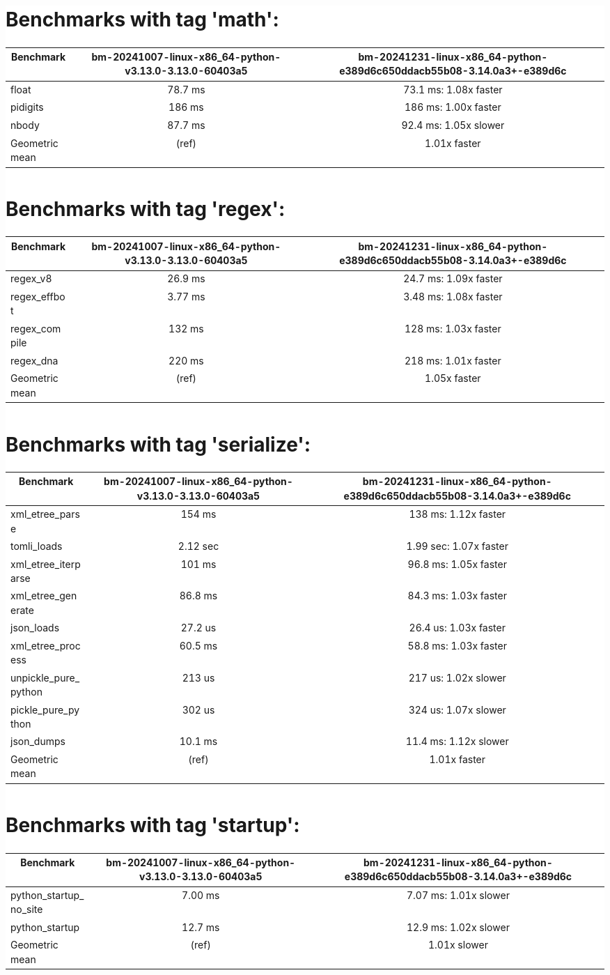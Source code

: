 Benchmarks with tag 'math':
===========================

| Benchmark      | bm-20241007-linux-x86_64-python-v3.13.0-3.13.0-60403a5 | bm-20241231-linux-x86_64-python-e389d6c650ddacb55b08-3.14.0a3+-e389d6c |
|----------------|:------------------------------------------------------:|:----------------------------------------------------------------------:|
| float          | 78.7 ms                                                | 73.1 ms: 1.08x faster                                                  |
| pidigits       | 186 ms                                                 | 186 ms: 1.00x faster                                                   |
| nbody          | 87.7 ms                                                | 92.4 ms: 1.05x slower                                                  |
| Geometric mean | (ref)                                                  | 1.01x faster                                                           |

Benchmarks with tag 'regex':
============================

| Benchmark      | bm-20241007-linux-x86_64-python-v3.13.0-3.13.0-60403a5 | bm-20241231-linux-x86_64-python-e389d6c650ddacb55b08-3.14.0a3+-e389d6c |
|----------------|:------------------------------------------------------:|:----------------------------------------------------------------------:|
| regex_v8       | 26.9 ms                                                | 24.7 ms: 1.09x faster                                                  |
| regex_effbot   | 3.77 ms                                                | 3.48 ms: 1.08x faster                                                  |
| regex_compile  | 132 ms                                                 | 128 ms: 1.03x faster                                                   |
| regex_dna      | 220 ms                                                 | 218 ms: 1.01x faster                                                   |
| Geometric mean | (ref)                                                  | 1.05x faster                                                           |

Benchmarks with tag 'serialize':
================================

| Benchmark            | bm-20241007-linux-x86_64-python-v3.13.0-3.13.0-60403a5 | bm-20241231-linux-x86_64-python-e389d6c650ddacb55b08-3.14.0a3+-e389d6c |
|----------------------|:------------------------------------------------------:|:----------------------------------------------------------------------:|
| xml_etree_parse      | 154 ms                                                 | 138 ms: 1.12x faster                                                   |
| tomli_loads          | 2.12 sec                                               | 1.99 sec: 1.07x faster                                                 |
| xml_etree_iterparse  | 101 ms                                                 | 96.8 ms: 1.05x faster                                                  |
| xml_etree_generate   | 86.8 ms                                                | 84.3 ms: 1.03x faster                                                  |
| json_loads           | 27.2 us                                                | 26.4 us: 1.03x faster                                                  |
| xml_etree_process    | 60.5 ms                                                | 58.8 ms: 1.03x faster                                                  |
| unpickle_pure_python | 213 us                                                 | 217 us: 1.02x slower                                                   |
| pickle_pure_python   | 302 us                                                 | 324 us: 1.07x slower                                                   |
| json_dumps           | 10.1 ms                                                | 11.4 ms: 1.12x slower                                                  |
| Geometric mean       | (ref)                                                  | 1.01x faster                                                           |

Benchmarks with tag 'startup':
==============================

| Benchmark              | bm-20241007-linux-x86_64-python-v3.13.0-3.13.0-60403a5 | bm-20241231-linux-x86_64-python-e389d6c650ddacb55b08-3.14.0a3+-e389d6c |
|------------------------|:------------------------------------------------------:|:----------------------------------------------------------------------:|
| python_startup_no_site | 7.00 ms                                                | 7.07 ms: 1.01x slower                                                  |
| python_startup         | 12.7 ms                                                | 12.9 ms: 1.02x slower                                                  |
| Geometric mean         | (ref)                                                  | 1.01x slower                                                           |
